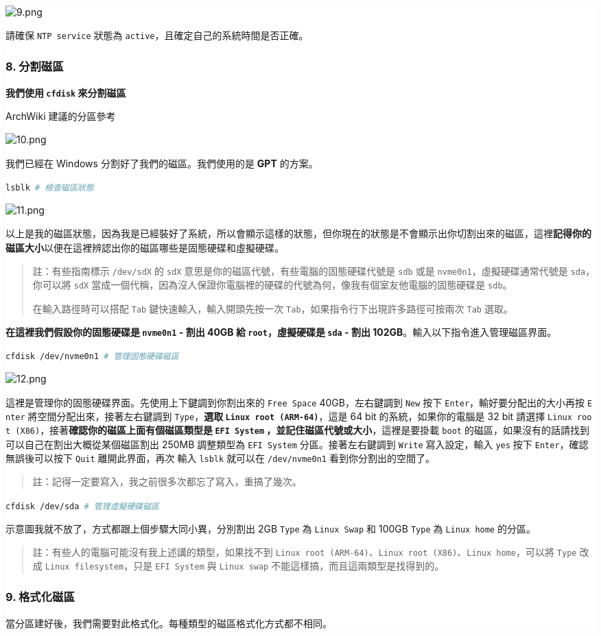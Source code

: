 
![9.png](https://imgpoi.com/i/KLESQV.png "查看系統時間")

請確保 `NTP service` 狀態為 `active`，且確定自己的系統時間是否正確。

### 8. 分割磁區

**我們使用 `cfdisk` 來分割磁區**

ArchWiki 建議的分區參考


![10.png](https://imgpoi.com/i/KLEU1E.png "ArchWiki 建議的磁區分區")

我們已經在 Windows 分割好了我們的磁區。我們使用的是 **GPT** 的方案。

```zsh
lsblk # 檢查磁區狀態
```


![11.png](https://imgpoi.com/i/KLEPHB.png "檢查磁區分區情況")

以上是我的磁區狀態，因為我是已經裝好了系統，所以會顯示這樣的狀態，但你現在的狀態是不會顯示出你切割出來的磁區，這裡**記得你的磁區大小**以便在這裡辨認出你的磁區哪些是固態硬碟和虛擬硬碟。

> 註：有些指南標示 `/dev/sdX` 的 `sdX` 意思是你的磁區代號，有些電腦的固態硬碟代號是 `sdb` 或是 `nvme0n1`，虛擬硬碟通常代號是 `sda`，你可以將 `sdX` 當成一個代稱，因為沒人保證你電腦裡的硬碟的代號為何，像我有個室友他電腦的固態硬碟是 `sdb`。
>
> 在輸入路徑時可以搭配 `Tab` 鍵快速輸入，輸入開頭先按一次 `Tab`，如果指令行下出現許多路徑可按兩次 `Tab` 選取。

**在這裡我們假設你的固態硬碟是 `nvme0n1` - 割出 40GB 給 `root`，虛擬硬碟是 `sda` - 割出 102GB**。輸入以下指令進入管理磁區界面。

```zsh
cfdisk /dev/nvme0n1 # 管理固態硬碟磁區
```


![12.png](https://imgpoi.com/i/KLE1VG.png "管理固態硬碟磁區")

這裡是管理你的固態硬碟界面。先使用上下鍵調到你割出來的 `Free Space` 40GB，左右鍵調到 `New` 按下 `Enter`，輸好要分配出的大小再按 `Enter` 將空間分配出來，接著左右鍵調到 `Type`，**選取 `Linux root (ARM-64)`**，這是 64 bit 的系統，如果你的電腦是 32 bit 請選擇 `Linux root (X86)`，接著**確認你的磁區上面有個磁區類型是 `EFI System` ，並記住磁區代號或大小**，這裡是要掛載 `boot` 的磁區，如果沒有的話請找到可以自己在割出大概從某個磁區割出 250MB 調整類型為 `EFI System` 分區。接著左右鍵調到 `Write` 寫入設定，輸入 `yes` 按下 `Enter`，確認無誤後可以按下 `Quit` 離開此界面，再次 輸入 `lsblk` 就可以在 `/dev/nvme0n1` 看到你分割出的空間了。

> 註：記得一定要寫入，我之前很多次都忘了寫入，重搞了幾次。

```zsh
cfdisk /dev/sda # 管理虛擬硬碟磁區
```

示意圖我就不放了，方式都跟上個步驟大同小異，分別割出 2GB `Type` 為 `Linux Swap` 和 100GB `Type` 為 `Linux home` 的分區。

> 註：有些人的電腦可能沒有我上述講的類型，如果找不到 `Linux root (ARM-64)`、`Linux root (X86)`、`Linux home`，可以將 `Type` 改成 `Linux filesystem`，只是 `EFI System` 與 `Linux swap` 不能這樣搞，而且這兩類型是找得到的。

### 9. 格式化磁區

當分區建好後，我們需要對此格式化。每種類型的磁區格式化方式都不相同。
